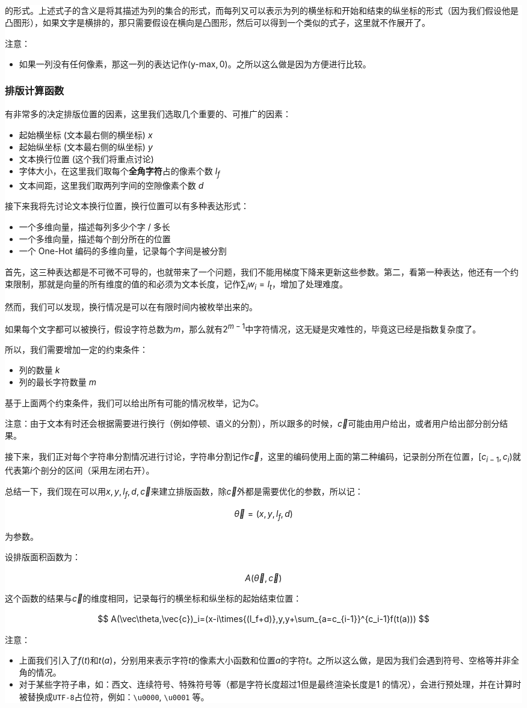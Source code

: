 的形式。上述式子的含义是将其描述为列的集合的形式，而每列又可以表示为列的横坐标和开始和结束的纵坐标的形式（因为我们假设他是凸图形），如果文字是横排的，那只需要假设在横向是凸图形，然后可以得到一个类似的式子，这里就不作展开了。

注意：
* 如果一列没有任何像素，那这一列的表达记作$(\text{y-max},0)$。之所以这么做是因为方便进行比较。

### 排版计算函数

有非常多的决定排版位置的因素，这里我们选取几个重要的、可推广的因素：
* 起始横坐标 (文本最右侧的横坐标) $x$
* 起始纵坐标 (文本最右侧的纵坐标) $y$
* 文本换行位置 (这个我们将重点讨论)
* 字体大小，在这里我们取每个**全角字符**占的像素个数 $l_f$
* 文本间距，这里我们取两列字间的空隙像素个数 $d$

接下来我将先讨论文本换行位置，换行位置可以有多种表达形式：
* 一个多维向量，描述每列多少个字 / 多长
* 一个多维向量，描述每个剖分所在的位置
* 一个 One-Hot 编码的多维向量，记录每个字间是被分割

首先，这三种表达都是不可微不可导的，也就带来了一个问题，我们不能用梯度下降来更新这些参数。第二，看第一种表达，他还有一个约束限制，那就是向量的所有维度的值的和必须为文本长度，记作$\sum_i{w_i}=l_t$，增加了处理难度。

然而，我们可以发现，换行情况是可以在有限时间内被枚举出来的。

如果每个文字都可以被换行，假设字符总数为$m$，那么就有$2^{m-1}$中字符情况，这无疑是灾难性的，毕竟这已经是指数复杂度了。

所以，我们需要增加一定的约束条件：
* 列的数量 $k$
* 列的最长字符数量 $m$

基于上面两个约束条件，我们可以给出所有可能的情况枚举，记为$C$。

注意：由于文本有时还会根据需要进行换行（例如停顿、语义的分割），所以跟多的时候，$\vec{c}$可能由用户给出，或者用户给出部分剖分结果。

接下来，我们正对每个字符串分割情况进行讨论，字符串分割记作$\vec{c}$，这里的编码使用上面的第二种编码，记录剖分所在位置，$[c_{i-1},c_i)$就代表第$i$个剖分的区间（采用左闭右开）。

总结一下，我们现在可以用$x,y,l_f,d,\vec{c}$来建立排版函数，除$\vec{c}$外都是需要优化的参数，所以记：

$$
	\vec\theta=(x,y,l_f,d)
$$

为参数。

设排版面积函数为：

$$
	A(\vec\theta,\vec{c})
$$

这个函数的结果与$\vec{c}$的维度相同，记录每行的横坐标和纵坐标的起始结束位置：

$$
	A(\vec\theta,\vec{c})_i=(x-i\times{(l_f+d)},y,y+\sum_{a=c_{i-1}}^{c_i-1}f(t(a)))
$$

注意：
* 上面我们引入了$f(t)$和$t(a)$，分别用来表示字符$t$的像素大小函数和位置$a$的字符$t$。之所以这么做，是因为我们会遇到符号、空格等并非全角的情况。
* 对于某些字符子串，如：西文、连续符号、特殊符号等（都是字符长度超过$1$但是最终渲染长度是$1$	的情况），会进行预处理，并在计算时被替换成`UTF-8`占位符，例如：`\u0000`, `\u0001` 等。
